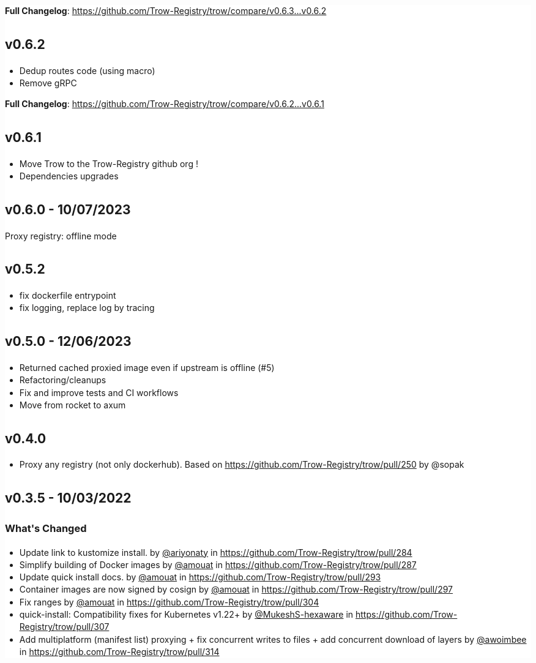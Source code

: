 **Full Changelog**: <https://github.com/Trow-Registry/trow/compare/v0.6.3...v0.6.2>

## v0.6.2

* Dedup routes code (using macro)
* Remove gRPC

**Full Changelog**: <https://github.com/Trow-Registry/trow/compare/v0.6.2...v0.6.1>

## v0.6.1

* Move Trow to the Trow-Registry github org !
* Dependencies upgrades

## v0.6.0 - 10/07/2023

Proxy registry: offline mode

## v0.5.2

* fix dockerfile entrypoint
* fix logging, replace log by tracing

## v0.5.0 - 12/06/2023

* Returned cached proxied image even if upstream is offline (#5)
* Refactoring/cleanups
* Fix and improve tests and CI workflows
* Move from rocket to axum

## v0.4.0

* Proxy any registry (not only dockerhub). Based on <https://github.com/Trow-Registry/trow/pull/250> by @sopak

## v0.3.5 - 10/03/2022

### What's Changed

* Update link to kustomize install. by [@ariyonaty](https://github.com/ariyonaty) in <https://github.com/Trow-Registry/trow/pull/284>
* Simplify building of Docker images by [@amouat](https://github.com/amouat) in <https://github.com/Trow-Registry/trow/pull/287>
* Update quick install docs. by [@amouat](https://github.com/amouat) in <https://github.com/Trow-Registry/trow/pull/293>
* Container images are now signed by cosign by [@amouat](https://github.com/amouat) in <https://github.com/Trow-Registry/trow/pull/297>
* Fix ranges by [@amouat](https://github.com/amouat) in <https://github.com/Trow-Registry/trow/pull/304>
* quick-install: Compatibility fixes for Kubernetes v1.22+ by [@MukeshS-hexaware](https://github.com/MukeshS-hexaware) in <https://github.com/Trow-Registry/trow/pull/307>
* Add multiplatform (manifest list) proxying + fix concurrent writes to files + add concurrent download of layers by [@awoimbee](https://github.com/awoimbee) in <https://github.com/Trow-Registry/trow/pull/314>

